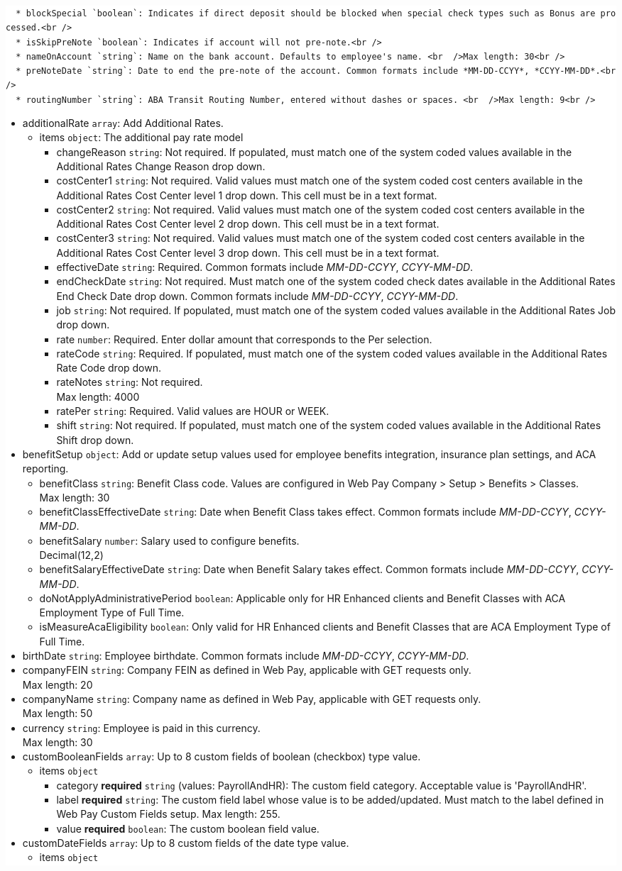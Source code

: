       * blockSpecial `boolean`: Indicates if direct deposit should be blocked when special check types such as Bonus are processed.<br />
      * isSkipPreNote `boolean`: Indicates if account will not pre-note.<br />
      * nameOnAccount `string`: Name on the bank account. Defaults to employee's name. <br  />Max length: 30<br />
      * preNoteDate `string`: Date to end the pre-note of the account. Common formats include *MM-DD-CCYY*, *CCYY-MM-DD*.<br />
      * routingNumber `string`: ABA Transit Routing Number, entered without dashes or spaces. <br  />Max length: 9<br />
  * additionalRate `array`: Add Additional Rates.
    * items `object`: The additional pay rate model
      * changeReason `string`: Not required. If populated, must match one of the system coded values available in the Additional Rates Change Reason drop down.<br />
      * costCenter1 `string`: Not required. Valid values must match one of the system coded cost centers available in the Additional Rates Cost Center level 1 drop down. This cell must be in a text format.<br />
      * costCenter2 `string`: Not required. Valid values must match one of the system coded cost centers available in the Additional Rates Cost Center level 2 drop down. This cell must be in a text format.<br />
      * costCenter3 `string`: Not required. Valid values must match one of the system coded cost centers available in the Additional Rates Cost Center level 3 drop down. This cell must be in a text format.<br />
      * effectiveDate `string`: Required. Common formats include *MM-DD-CCYY*, *CCYY-MM-DD*.<br />
      * endCheckDate `string`: Not required. Must match one of the system coded check dates available in the Additional Rates End Check Date drop down. Common formats include *MM-DD-CCYY*, *CCYY-MM-DD*.<br />
      * job `string`: Not required. If populated, must match one of the system coded values available in the Additional Rates Job drop down.<br />
      * rate `number`: Required. Enter dollar amount that corresponds to the Per selection.<br />
      * rateCode `string`: Required. If populated, must match one of the system coded values available in the Additional Rates Rate Code drop down.<br />
      * rateNotes `string`: Not required.<br  />Max length: 4000<br />
      * ratePer `string`: Required. Valid values are HOUR or WEEK.<br />
      * shift `string`: Not required. If populated, must match one of the system coded values available in the Additional Rates Shift drop down.<br />
  * benefitSetup `object`:  Add or update setup values used for employee benefits integration, insurance plan settings, and ACA reporting.
    * benefitClass `string`: Benefit Class code. Values are configured in Web Pay Company > Setup > Benefits > Classes.<br  />Max length: 30
    * benefitClassEffectiveDate `string`: Date when Benefit Class takes effect. Common formats include *MM-DD-CCYY*, *CCYY-MM-DD*.
    * benefitSalary `number`: Salary used to configure benefits.<br  />Decimal(12,2)
    * benefitSalaryEffectiveDate `string`: Date when Benefit Salary takes effect. Common formats include *MM-DD-CCYY*, *CCYY-MM-DD*.
    * doNotApplyAdministrativePeriod `boolean`: Applicable only for HR Enhanced clients and Benefit Classes with ACA Employment Type of Full Time.
    * isMeasureAcaEligibility `boolean`: Only valid for HR Enhanced clients and Benefit Classes that are ACA Employment Type of Full Time.
  * birthDate `string`: Employee birthdate. Common formats include *MM-DD-CCYY*, *CCYY-MM-DD*.
  * companyFEIN `string`: Company FEIN as defined in Web Pay, applicable with GET requests only.<br  /> Max length: 20
  * companyName `string`: Company name as defined in Web Pay, applicable with GET requests only.<br  /> Max length: 50
  * currency `string`: Employee is paid in this currency. <br  />Max length: 30
  * customBooleanFields `array`: Up to 8 custom fields of boolean (checkbox) type value.
    * items `object`
      * category **required** `string` (values: PayrollAndHR): The custom field category.  Acceptable value is 'PayrollAndHR'.
      * label **required** `string`: The custom field label whose value is to be added/updated. Must match to the label defined in Web Pay Custom Fields setup.  Max length: 255.
      * value **required** `boolean`: The custom boolean field value.
  * customDateFields `array`: Up to 8 custom fields of the date type value.
    * items `object`